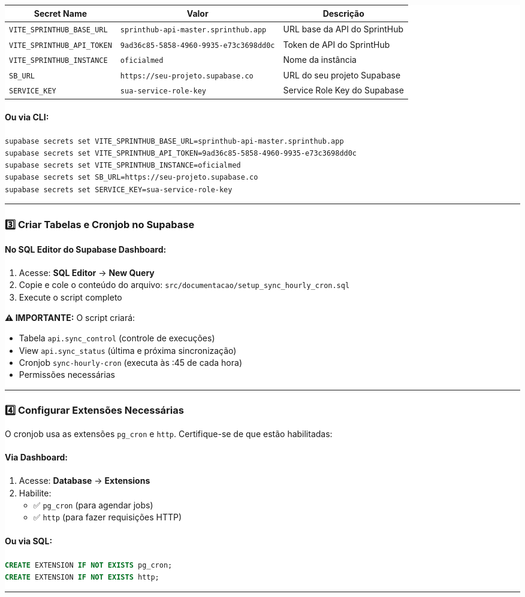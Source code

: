 | Secret Name | Valor | Descrição |
|------------|-------|-----------|
| `VITE_SPRINTHUB_BASE_URL` | `sprinthub-api-master.sprinthub.app` | URL base da API do SprintHub |
| `VITE_SPRINTHUB_API_TOKEN` | `9ad36c85-5858-4960-9935-e73c3698dd0c` | Token de API do SprintHub |
| `VITE_SPRINTHUB_INSTANCE` | `oficialmed` | Nome da instância |
| `SB_URL` | `https://seu-projeto.supabase.co` | URL do seu projeto Supabase |
| `SERVICE_KEY` | `sua-service-role-key` | Service Role Key do Supabase |

#### Ou via CLI:

```bash
supabase secrets set VITE_SPRINTHUB_BASE_URL=sprinthub-api-master.sprinthub.app
supabase secrets set VITE_SPRINTHUB_API_TOKEN=9ad36c85-5858-4960-9935-e73c3698dd0c
supabase secrets set VITE_SPRINTHUB_INSTANCE=oficialmed
supabase secrets set SB_URL=https://seu-projeto.supabase.co
supabase secrets set SERVICE_KEY=sua-service-role-key
```

---

### **3️⃣ Criar Tabelas e Cronjob no Supabase**

#### No SQL Editor do Supabase Dashboard:

1. Acesse: **SQL Editor** → **New Query**
2. Copie e cole o conteúdo do arquivo: `src/documentacao/setup_sync_hourly_cron.sql`
3. Execute o script completo

**⚠️ IMPORTANTE:** O script criará:
- Tabela `api.sync_control` (controle de execuções)
- View `api.sync_status` (última e próxima sincronização)
- Cronjob `sync-hourly-cron` (executa às :45 de cada hora)
- Permissões necessárias

---

### **4️⃣ Configurar Extensões Necessárias**

O cronjob usa as extensões `pg_cron` e `http`. Certifique-se de que estão habilitadas:

#### Via Dashboard:
1. Acesse: **Database** → **Extensions**
2. Habilite:
   - ✅ `pg_cron` (para agendar jobs)
   - ✅ `http` (para fazer requisições HTTP)

#### Ou via SQL:

```sql
CREATE EXTENSION IF NOT EXISTS pg_cron;
CREATE EXTENSION IF NOT EXISTS http;
```

---